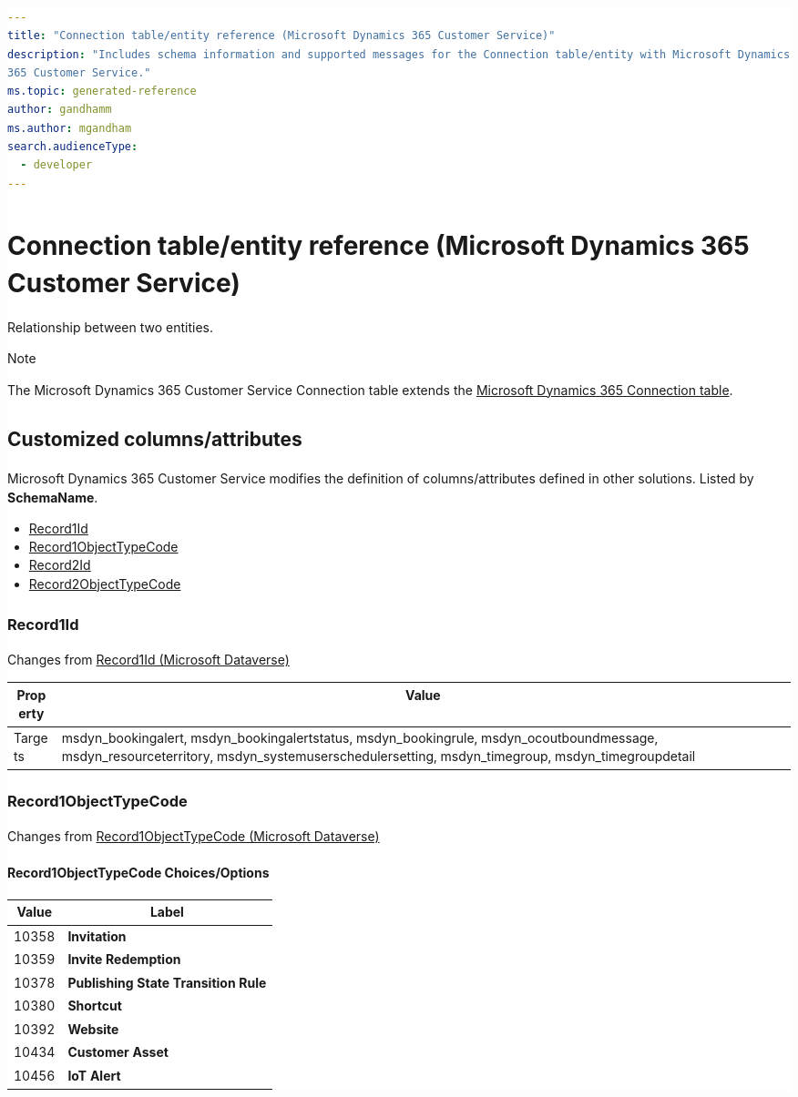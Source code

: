 ```yaml
---
title: "Connection table/entity reference (Microsoft Dynamics 365 Customer Service)"
description: "Includes schema information and supported messages for the Connection table/entity with Microsoft Dynamics 365 Customer Service."
ms.topic: generated-reference
author: gandhamm
ms.author: mgandham
search.audienceType: 
  - developer
---
```


# Connection table/entity reference (Microsoft Dynamics 365 Customer Service)

Relationship between two entities.

> [!NOTE]
> The Microsoft Dynamics 365 Customer Service Connection table extends the [Microsoft Dynamics 365 Connection table](/dynamics365/developer/reference/entities/connection).



## Customized columns/attributes

Microsoft Dynamics 365 Customer Service modifies the definition of columns/attributes defined in other solutions. Listed by **SchemaName**.

- [Record1Id](#BKMK_Record1Id)
- [Record1ObjectTypeCode](#BKMK_Record1ObjectTypeCode)
- [Record2Id](#BKMK_Record2Id)
- [Record2ObjectTypeCode](#BKMK_Record2ObjectTypeCode)

### <a name="BKMK_Record1Id"></a> Record1Id

Changes from [Record1Id (Microsoft Dataverse)](/power-apps/developer/data-platform/reference/entities/connection#BKMK_Record1Id)

|Property|Value|
|---|---|
|Targets|msdyn_bookingalert, msdyn_bookingalertstatus, msdyn_bookingrule, msdyn_ocoutboundmessage, msdyn_resourceterritory, msdyn_systemuserschedulersetting, msdyn_timegroup, msdyn_timegroupdetail|


### <a name="BKMK_Record1ObjectTypeCode"></a> Record1ObjectTypeCode

Changes from [Record1ObjectTypeCode (Microsoft Dataverse)](/power-apps/developer/data-platform/reference/entities/connection#BKMK_Record1ObjectTypeCode)

#### Record1ObjectTypeCode Choices/Options

|Value|Label|
|---|---|
|10358|**Invitation**|
|10359|**Invite Redemption**|
|10378|**Publishing State Transition Rule**|
|10380|**Shortcut**|
|10392|**Website**|
|10434|**Customer Asset**|
|10456|**IoT Alert**|
